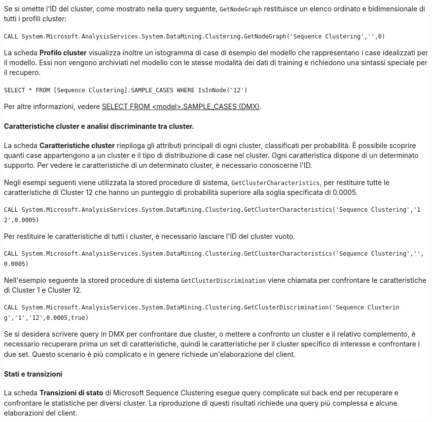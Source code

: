  Se si omette l'ID del cluster, come mostrato nella query seguente, `GetNodeGraph` restituisce un elenco ordinato e bidimensionale di tutti i profili cluster:  
  
```  
CALL System.Microsoft.AnalysisServices.System.DataMining.Clustering.GetNodeGraph('Sequence Clustering','',0)  
```  
  
 La scheda **Profilo cluster** visualizza inoltre un istogramma di case di esempio del modello che rappresentano i case idealizzati per il modello. Essi non vengono archiviati nel modello con le stesse modalità dei dati di training e richiedono una sintassi speciale per il recupero.  
  
```  
SELECT * FROM [Sequence Clustering].SAMPLE_CASES WHERE IsInNode('12')  
```  
  
 Per altre informazioni, vedere [SELECT FROM &#60;model&#62;.SAMPLE_CASES &#40;DMX&#41;](/sql/dmx/select-from-model-dmx).  
  
#### <a name="cluster-characteristics-and-cluster-discrimination"></a>Caratteristiche cluster e analisi discriminante tra cluster.  
 La scheda **Caratteristiche cluster** riepiloga gli attributi principali di ogni cluster, classificati per probabilità. È possibile scoprire quanti case appartengono a un cluster e il tipo di distribuzione di case nel cluster. Ogni caratteristica dispone di un determinato supporto. Per vedere le caratteristiche di un determinato cluster, è necessario conoscerne l'ID.  
  
 Negli esempi seguenti viene utilizzata la stored procedure di sistema, `GetClusterCharacteristics`, per restituire tutte le caratteristiche di Cluster 12 che hanno un punteggio di probabilità superiore alla soglia specificata di 0.0005.  
  
```  
CALL System.Microsoft.AnalysisServices.System.DataMining.Clustering.GetClusterCharacteristics('Sequence Clustering','12',0.0005)  
```  
  
 Per restituire le caratteristiche di tutti i cluster, è necessario lasciare l'ID del cluster vuoto.  
  
```  
CALL System.Microsoft.AnalysisServices.System.DataMining.Clustering.GetClusterCharacteristics('Sequence Clustering','',0.0005)  
```  
  
 Nell'esempio seguente la stored procedure di sistema `GetClusterDiscrimination` viene chiamata per confrontare le caratteristiche di Cluster 1 e Cluster 12.  
  
```  
CALL System.Microsoft.AnalysisServices.System.DataMining.Clustering.GetClusterDiscrimination('Sequence Clustering','1','12',0.0005,true)  
```  
  
 Se si desidera scrivere query in DMX per confrontare due cluster, o mettere a confronto un cluster e il relativo complemento, è necessario recuperare prima un set di caratteristiche, quindi le caratteristiche per il cluster specifico di interesse e confrontare i due set. Questo scenario è più complicato e in genere richiede un'elaborazione del client.  
  
#### <a name="states-and-transitions"></a>Stati e transizioni  
 La scheda **Transizioni di stato** di Microsoft Sequence Clustering esegue query complicate sul back end per recuperare e confrontare le statistiche per diversi cluster. La riproduzione di questi risultati richiede una query più complessa e alcune elaborazioni del client.  
  